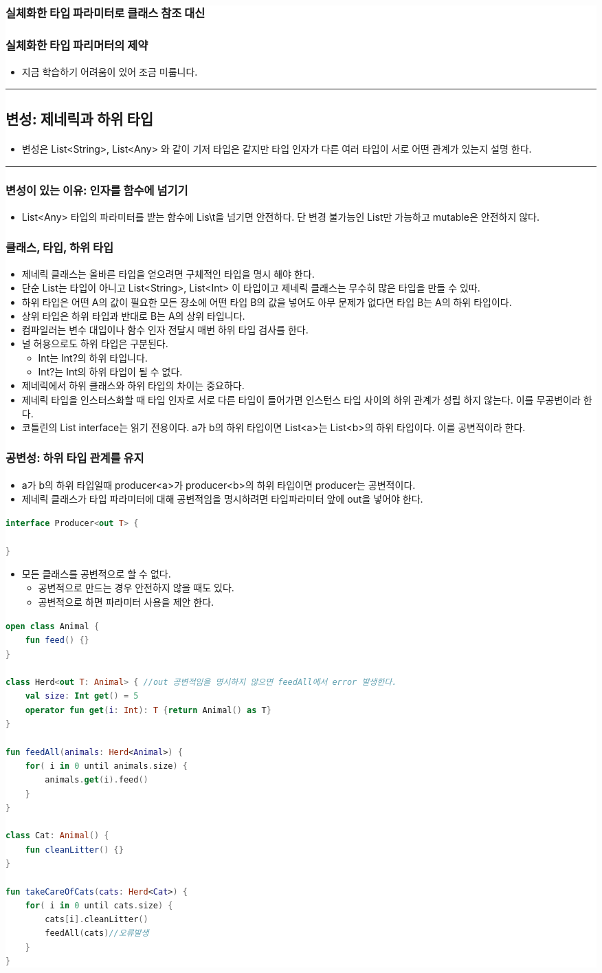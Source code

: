 ### 실체화한 타입 파라미터로 클래스 참조 대신
### 실체화한 타입 파리머터의 제약
* 지금 학습하기 어려움이 있어 조금 미룹니다.
---
## 변성: 제네릭과 하위 타입
* 변성은 List\<String>, List\<Any> 와 같이 기저 타입은 같지만 타입 인자가 다른 여러 타입이 서로 어떤 관계가 있는지 설명 한다.
---
### 변성이 있는 이유: 인자를 함수에 넘기기
* List\<Any> 타입의 파라미터를 받는 함수에 Lis\t<String>을 넘기면 안전하다. 단 변경 불가능인 List만 가능하고 mutable은 안전하지 않다.

### 클래스, 타입, 하위 타입
* 제네릭 클래스는 올바른 타입을 얻으려면 구체적인 타입을 명시 해야 한다.
* 단순 List는 타입이 아니고 List\<String>, List\<Int> 이 타입이고 제네릭 클래스는 무수히 많은 타입을 만들 수 있따.
* 하위 타입은 어떤 A의 값이 필요한 모든 장소에 어떤 타입 B의 값을 넣어도 아무 문제가 없다면 타입 B는 A의 하위 타입이다.
* 상위 타입은 하위 타입과 반대로 B는 A의 상위 타입니다.
* 컴파일러는 변수 대입이나 함수 인자 전달시 매번 하위 타입 검사를 한다.
* 널 허용으로도 하위 타입은 구분된다.
  * Int는 Int?의 하위 타입니다.
  * Int?는 Int의 하위 타입이 될 수 없다.
* 제네릭에서 하위 클래스와 하위 타입의 차이는 중요하다.
* 제네릭 타입을 인스터스화할 때 타입 인자로 서로 다른 타입이 들어가면 인스턴스 타입 사이의 하위 관계가 성립 하지 않는다. 이를 무공변이라 한다.
* 코틀린의 List interface는 읽기 전용이다. a가 b의 하위 타입이면 List\<a>는 List\<b>의 하위 타입이다. 이를 공변적이라 한다.

### 공변성: 하위 타입 관계를 유지
* a가 b의 하위 타입일때 producer\<a>가 producer\<b>의 하위 타입이면 producer는 공변적이다.
* 제네릭 클래스가 타입 파라미터에 대해 공변적임을 명시하려면 타입파라미터 앞에 out을 넣어야 한다.
```kotlin
interface Producer<out T> {
    
}
```
* 모든 클래스를 공변적으로 할 수 없다.
  * 공변적으로 만드는 경우 안전하지 않을 때도 있다.
  * 공변적으로 하면 파라미터 사용을 제안 한다.
```kotlin
open class Animal {
    fun feed() {}
}

class Herd<out T: Animal> { //out 공변적임을 명시하지 않으면 feedAll에서 error 발생한다.
    val size: Int get() = 5
    operator fun get(i: Int): T {return Animal() as T}
}

fun feedAll(animals: Herd<Animal>) {
    for( i in 0 until animals.size) {
        animals.get(i).feed()
    }
}

class Cat: Animal() {
    fun cleanLitter() {}
}

fun takeCareOfCats(cats: Herd<Cat>) {
    for( i in 0 until cats.size) {
        cats[i].cleanLitter()
        feedAll(cats)//오류발생
    }
}
```